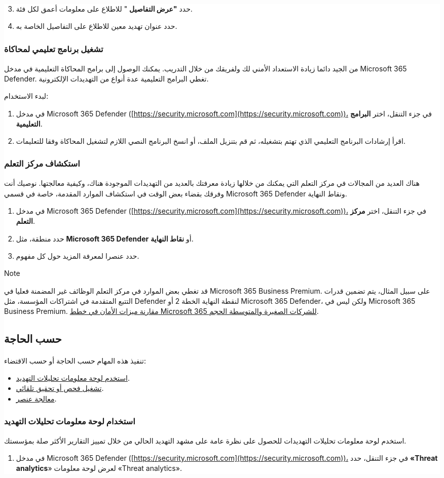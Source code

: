 3. حدد **"عرض التفاصيل** " للاطلاع على معلومات أعمق لكل فئة.

4. حدد عنوان تهديد معين للاطلاع على التفاصيل الخاصة به.

### <a name="run-a-simulation-tutorial"></a>تشغيل برنامج تعليمي لمحاكاة

من الجيد دائما زيادة الاستعداد الأمني لك ولفريقك من خلال التدريب. يمكنك الوصول إلى برامج المحاكاة التعليمية في مدخل Microsoft 365 Defender. تغطي البرامج التعليمية عدة أنواع من التهديدات الإلكترونية. 

لبدء الاستخدام:

1. في مدخل Microsoft 365 Defender ([https://security.microsoft.com](https://security.microsoft.com))، في جزء التنقل، اختر **البرامج التعليمية**.

2. اقرأ إرشادات البرنامج التعليمي الذي تهتم بتشغيله، ثم قم بتنزيل الملف، أو انسخ البرنامج النصي اللازم لتشغيل المحاكاة وفقا للتعليمات.

### <a name="explore-the-learning-hub"></a>استكشاف مركز التعلم

هناك العديد من المجالات في مركز التعلم التي يمكنك من خلالها زيادة معرفتك بالعديد من التهديدات الموجودة هناك، وكيفية معالجتها. نوصيك أنت وفرقك بقضاء بعض الوقت في استكشاف الموارد المقدمة، خاصة في قسمي Microsoft 365 Defender ونقاط النهاية.

1. في مدخل Microsoft 365 Defender ([https://security.microsoft.com](https://security.microsoft.com))، في جزء التنقل، اختر **مركز التعلم**.

2. حدد منطقة، مثل **Microsoft 365 Defender** أو **نقاط النهاية**.

3. حدد عنصرا لمعرفة المزيد حول كل مفهوم. 

> [!NOTE]
> قد تغطي بعض الموارد في مركز التعلم الوظائف غير المضمنة فعليا في Microsoft 365 Business Premium. على سبيل المثال، يتم تضمين قدرات التتبع المتقدمة في اشتراكات المؤسسة، مثل Defender لنقطة النهاية الخطة 2 أو Microsoft 365 Defender، ولكن ليس في Microsoft 365 Business Premium. [مقارنة ميزات الأمان في خطط Microsoft 365 للشركات الصغيرة والمتوسطة الحجم](../security/defender-business/compare-mdb-m365-plans.md).

## <a name="as-needed"></a>حسب الحاجة

تنفيذ هذه المهام حسب الحاجة أو حسب الاقتضاء:

- [استخدم لوحة معلومات تحليلات التهديد](#use-the-threat-analytics-dashboard).
- [تشغيل فحص أو تحقيق تلقائي](#run-a-scan-or-automated-investigation).
- [معالجة عنصر](#remediate-an-item).

### <a name="use-the-threat-analytics-dashboard"></a>استخدام لوحة معلومات تحليلات التهديد

استخدم لوحة معلومات تحليلات التهديدات للحصول على نظرة عامة على مشهد التهديد الحالي من خلال تمييز التقارير الأكثر صلة بمؤسستك. 

1. في مدخل Microsoft 365 Defender ([https://security.microsoft.com](https://security.microsoft.com))، في جزء التنقل، حدد **«Threat analytics**» لعرض لوحة معلومات «Threat analytics». 
